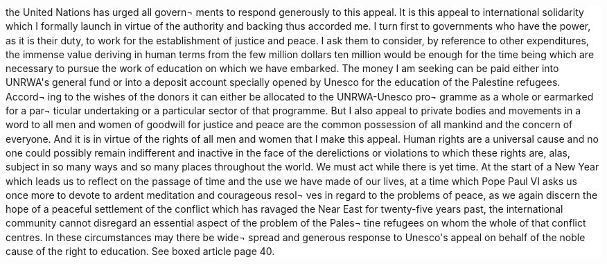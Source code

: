 the United Nations has urged all govern¬
ments to respond generously to this appeal.
It is this appeal to international solidarity
which I formally launch in virtue of the
authority and backing thus accorded me.
I turn first to governments who have the
power, as it is their duty, to work for the
establishment of justice and peace. I ask
them to consider, by reference to other
expenditures, the immense value deriving in
human terms from the few million dollars
ten million would be enough for the time
being which are necessary to pursue the
work of education on which we have
embarked.
The money I am seeking can be paid either
into UNRWA's general fund or into a deposit
account specially opened by Unesco for the
education of the Palestine refugees. Accord¬
ing to the wishes of the donors it can either
be allocated to the UNRWA-Unesco pro¬
gramme as a whole or earmarked for a par¬
ticular undertaking or a particular sector of
that programme.
But I also appeal to private bodies and
movements in a word to all men and women
of goodwill for justice and peace are the
common possession of all mankind and the
concern of everyone.
And it is in virtue of the rights of all men
and women that I make this appeal. Human
rights are a universal cause and no one could
possibly remain indifferent and inactive in the
face of the derelictions or violations to which
these rights are, alas, subject in so many
ways and so many places throughout the
world. We must act while there is yet time.
At the start of a New Year which leads us
to reflect on the passage of time and the use
we have made of our lives, at a time which
Pope Paul VI asks us once more to devote
to ardent meditation and courageous resol¬
ves in regard to the problems of peace, as
we again discern the hope of a peaceful
settlement of the conflict which has ravaged
the Near East for twenty-five years past, the
international community cannot disregard an
essential aspect of the problem of the Pales¬
tine refugees on whom the whole of that
conflict centres.
In these circumstances may there be wide¬
spread and generous response to Unesco's
appeal on behalf of the noble cause of the
right to education.
See boxed article page 40.
